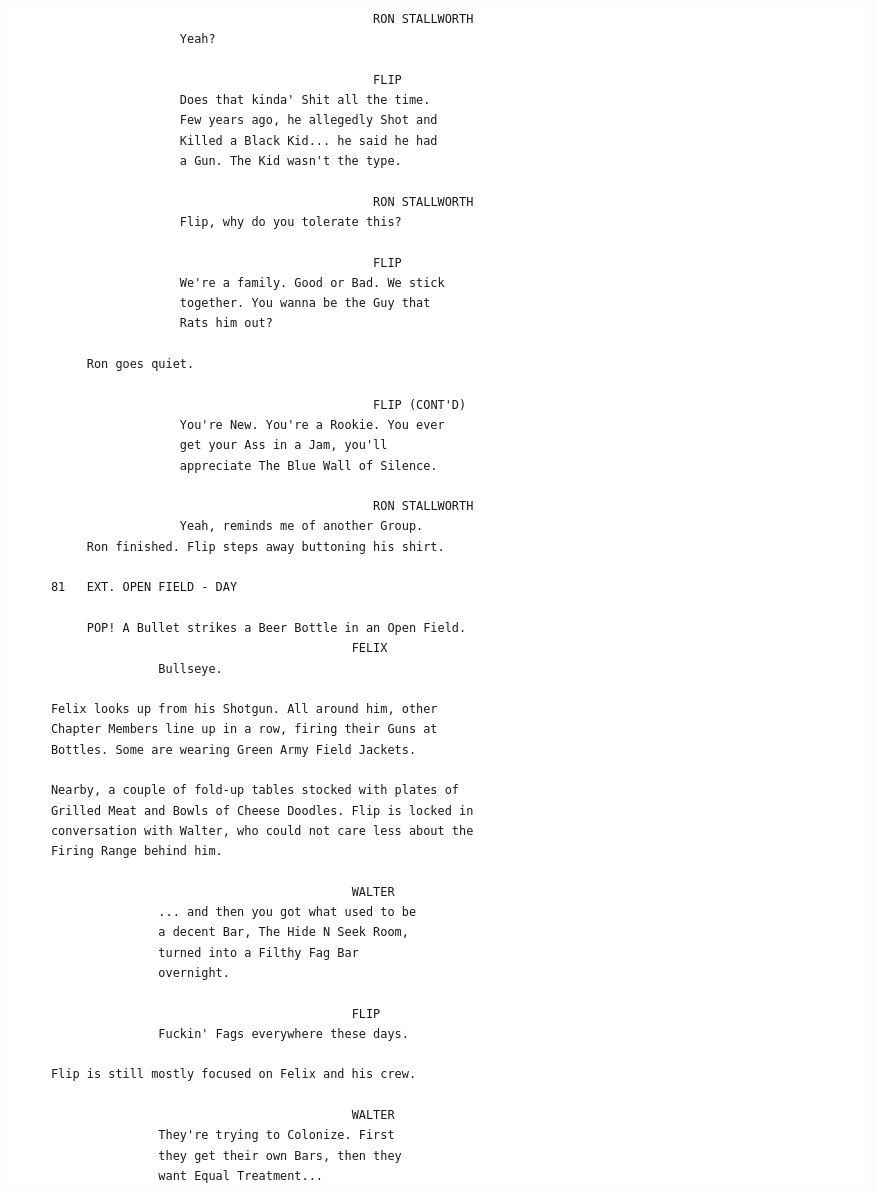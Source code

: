                                                        RON STALLWORTH
                            Yeah?
                         
                                                       FLIP
                            Does that kinda' Shit all the time.
                            Few years ago, he allegedly Shot and
                            Killed a Black Kid... he said he had
                            a Gun. The Kid wasn't the type.
                         
                                                       RON STALLWORTH
                            Flip, why do you tolerate this?
                         
                                                       FLIP
                            We're a family. Good or Bad. We stick
                            together. You wanna be the Guy that
                            Rats him out?
                         
               Ron goes quiet.
                         
                                                       FLIP (CONT'D)
                            You're New. You're a Rookie. You ever
                            get your Ass in a Jam, you'll
                            appreciate The Blue Wall of Silence.
                         
                                                       RON STALLWORTH
                            Yeah, reminds me of another Group.
               Ron finished. Flip steps away buttoning his shirt.
                         
          81   EXT. OPEN FIELD - DAY
                         
               POP! A Bullet strikes a Beer Bottle in an Open Field.
                                                    FELIX
                         Bullseye.
                         
          Felix looks up from his Shotgun. All around him, other
          Chapter Members line up in a row, firing their Guns at
          Bottles. Some are wearing Green Army Field Jackets.
                         
          Nearby, a couple of fold-up tables stocked with plates of
          Grilled Meat and Bowls of Cheese Doodles. Flip is locked in
          conversation with Walter, who could not care less about the
          Firing Range behind him.
                         
                                                    WALTER
                         ... and then you got what used to be
                         a decent Bar, The Hide N Seek Room,
                         turned into a Filthy Fag Bar
                         overnight.
                         
                                                    FLIP
                         Fuckin' Fags everywhere these days.
                         
          Flip is still mostly focused on Felix and his crew.
                         
                                                    WALTER
                         They're trying to Colonize. First
                         they get their own Bars, then they
                         want Equal Treatment...
                         
